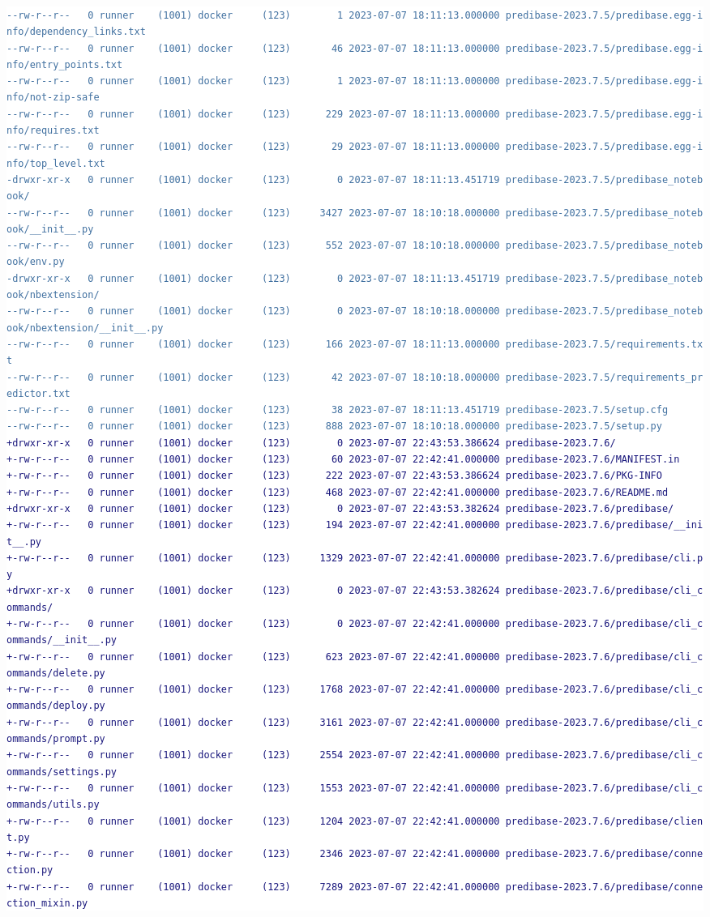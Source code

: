 ```diff
--rw-r--r--   0 runner    (1001) docker     (123)        1 2023-07-07 18:11:13.000000 predibase-2023.7.5/predibase.egg-info/dependency_links.txt
--rw-r--r--   0 runner    (1001) docker     (123)       46 2023-07-07 18:11:13.000000 predibase-2023.7.5/predibase.egg-info/entry_points.txt
--rw-r--r--   0 runner    (1001) docker     (123)        1 2023-07-07 18:11:13.000000 predibase-2023.7.5/predibase.egg-info/not-zip-safe
--rw-r--r--   0 runner    (1001) docker     (123)      229 2023-07-07 18:11:13.000000 predibase-2023.7.5/predibase.egg-info/requires.txt
--rw-r--r--   0 runner    (1001) docker     (123)       29 2023-07-07 18:11:13.000000 predibase-2023.7.5/predibase.egg-info/top_level.txt
-drwxr-xr-x   0 runner    (1001) docker     (123)        0 2023-07-07 18:11:13.451719 predibase-2023.7.5/predibase_notebook/
--rw-r--r--   0 runner    (1001) docker     (123)     3427 2023-07-07 18:10:18.000000 predibase-2023.7.5/predibase_notebook/__init__.py
--rw-r--r--   0 runner    (1001) docker     (123)      552 2023-07-07 18:10:18.000000 predibase-2023.7.5/predibase_notebook/env.py
-drwxr-xr-x   0 runner    (1001) docker     (123)        0 2023-07-07 18:11:13.451719 predibase-2023.7.5/predibase_notebook/nbextension/
--rw-r--r--   0 runner    (1001) docker     (123)        0 2023-07-07 18:10:18.000000 predibase-2023.7.5/predibase_notebook/nbextension/__init__.py
--rw-r--r--   0 runner    (1001) docker     (123)      166 2023-07-07 18:11:13.000000 predibase-2023.7.5/requirements.txt
--rw-r--r--   0 runner    (1001) docker     (123)       42 2023-07-07 18:10:18.000000 predibase-2023.7.5/requirements_predictor.txt
--rw-r--r--   0 runner    (1001) docker     (123)       38 2023-07-07 18:11:13.451719 predibase-2023.7.5/setup.cfg
--rw-r--r--   0 runner    (1001) docker     (123)      888 2023-07-07 18:10:18.000000 predibase-2023.7.5/setup.py
+drwxr-xr-x   0 runner    (1001) docker     (123)        0 2023-07-07 22:43:53.386624 predibase-2023.7.6/
+-rw-r--r--   0 runner    (1001) docker     (123)       60 2023-07-07 22:42:41.000000 predibase-2023.7.6/MANIFEST.in
+-rw-r--r--   0 runner    (1001) docker     (123)      222 2023-07-07 22:43:53.386624 predibase-2023.7.6/PKG-INFO
+-rw-r--r--   0 runner    (1001) docker     (123)      468 2023-07-07 22:42:41.000000 predibase-2023.7.6/README.md
+drwxr-xr-x   0 runner    (1001) docker     (123)        0 2023-07-07 22:43:53.382624 predibase-2023.7.6/predibase/
+-rw-r--r--   0 runner    (1001) docker     (123)      194 2023-07-07 22:42:41.000000 predibase-2023.7.6/predibase/__init__.py
+-rw-r--r--   0 runner    (1001) docker     (123)     1329 2023-07-07 22:42:41.000000 predibase-2023.7.6/predibase/cli.py
+drwxr-xr-x   0 runner    (1001) docker     (123)        0 2023-07-07 22:43:53.382624 predibase-2023.7.6/predibase/cli_commands/
+-rw-r--r--   0 runner    (1001) docker     (123)        0 2023-07-07 22:42:41.000000 predibase-2023.7.6/predibase/cli_commands/__init__.py
+-rw-r--r--   0 runner    (1001) docker     (123)      623 2023-07-07 22:42:41.000000 predibase-2023.7.6/predibase/cli_commands/delete.py
+-rw-r--r--   0 runner    (1001) docker     (123)     1768 2023-07-07 22:42:41.000000 predibase-2023.7.6/predibase/cli_commands/deploy.py
+-rw-r--r--   0 runner    (1001) docker     (123)     3161 2023-07-07 22:42:41.000000 predibase-2023.7.6/predibase/cli_commands/prompt.py
+-rw-r--r--   0 runner    (1001) docker     (123)     2554 2023-07-07 22:42:41.000000 predibase-2023.7.6/predibase/cli_commands/settings.py
+-rw-r--r--   0 runner    (1001) docker     (123)     1553 2023-07-07 22:42:41.000000 predibase-2023.7.6/predibase/cli_commands/utils.py
+-rw-r--r--   0 runner    (1001) docker     (123)     1204 2023-07-07 22:42:41.000000 predibase-2023.7.6/predibase/client.py
+-rw-r--r--   0 runner    (1001) docker     (123)     2346 2023-07-07 22:42:41.000000 predibase-2023.7.6/predibase/connection.py
+-rw-r--r--   0 runner    (1001) docker     (123)     7289 2023-07-07 22:42:41.000000 predibase-2023.7.6/predibase/connection_mixin.py
```